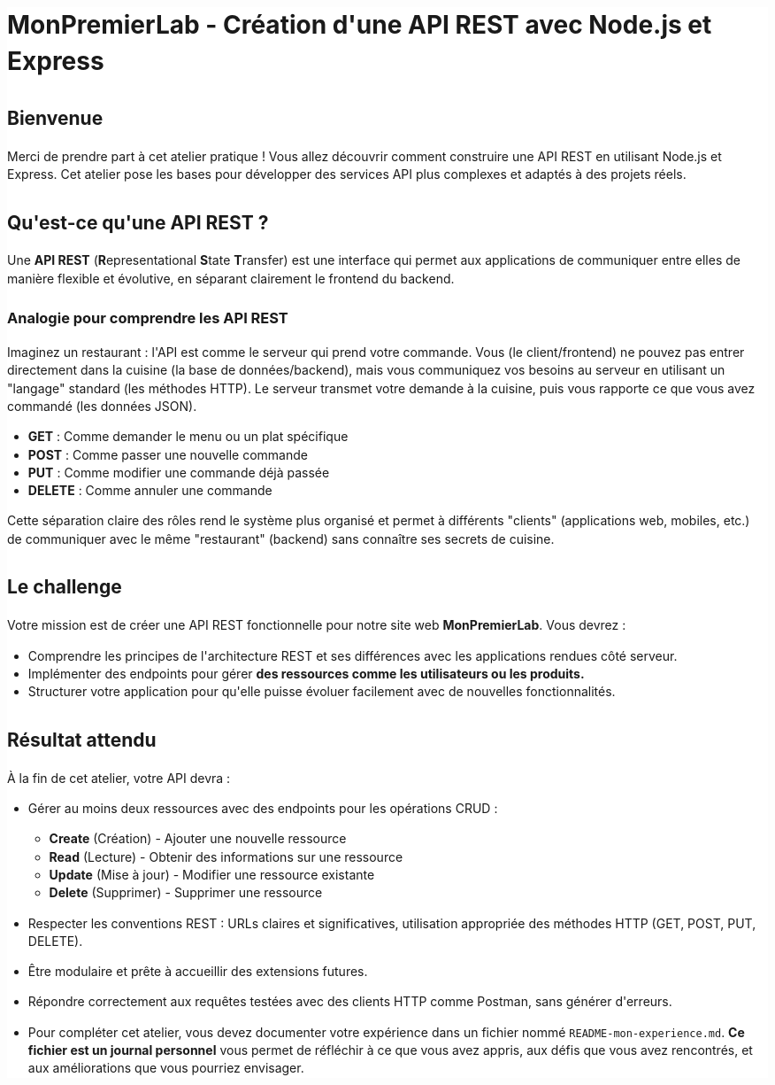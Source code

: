 # MonPremierLab - Création d'une API REST avec Node.js et Express

## Bienvenue
Merci de prendre part à cet atelier pratique ! Vous allez découvrir comment construire une API REST en utilisant Node.js et Express. Cet atelier pose les bases pour développer des services API plus complexes et adaptés à des projets réels.

## Qu'est-ce qu'une API REST ?
Une **API REST** (**R**epresentational **S**tate **T**ransfer) est une interface qui permet aux applications de communiquer entre elles de manière flexible et évolutive, en séparant clairement le frontend du backend.

### Analogie pour comprendre les API REST
Imaginez un restaurant : l'API est comme le serveur qui prend votre commande. Vous (le client/frontend) ne pouvez pas entrer directement dans la cuisine (la base de données/backend), mais vous communiquez vos besoins au serveur en utilisant un "langage" standard (les méthodes HTTP). Le serveur transmet votre demande à la cuisine, puis vous rapporte ce que vous avez commandé (les données JSON).

- **GET** : Comme demander le menu ou un plat spécifique
- **POST** : Comme passer une nouvelle commande 
- **PUT** : Comme modifier une commande déjà passée
- **DELETE** : Comme annuler une commande

Cette séparation claire des rôles rend le système plus organisé et permet à différents "clients" (applications web, mobiles, etc.) de communiquer avec le même "restaurant" (backend) sans connaître ses secrets de cuisine.

## Le challenge
Votre mission est de créer une API REST fonctionnelle pour notre site web **MonPremierLab**. Vous devrez :  
- Comprendre les principes de l'architecture REST et ses différences avec les applications rendues côté serveur.  
- Implémenter des endpoints pour gérer **des ressources comme les utilisateurs ou les produits.**
- Structurer votre application pour qu'elle puisse évoluer facilement avec de nouvelles fonctionnalités.

## Résultat attendu
À la fin de cet atelier, votre API devra :  
- Gérer au moins deux ressources avec des endpoints pour les opérations CRUD :  
  - **Create** (Création) - Ajouter une nouvelle ressource
  - **Read** (Lecture) - Obtenir des informations sur une ressource
  - **Update** (Mise à jour) - Modifier une ressource existante
  - **Delete** (Supprimer) - Supprimer une ressource


- Respecter les conventions REST : URLs claires et significatives, utilisation appropriée des méthodes HTTP (GET, POST, PUT, DELETE).  
- Être modulaire et prête à accueillir des extensions futures.  
- Répondre correctement aux requêtes testées avec des clients HTTP comme Postman, sans générer d'erreurs.
- Pour compléter cet atelier, vous devez documenter votre expérience dans un fichier nommé `README-mon-experience.md`. **Ce fichier est un journal personnel** vous permet de réfléchir à ce que vous avez appris, aux défis que vous avez rencontrés, et aux améliorations que vous pourriez envisager.
